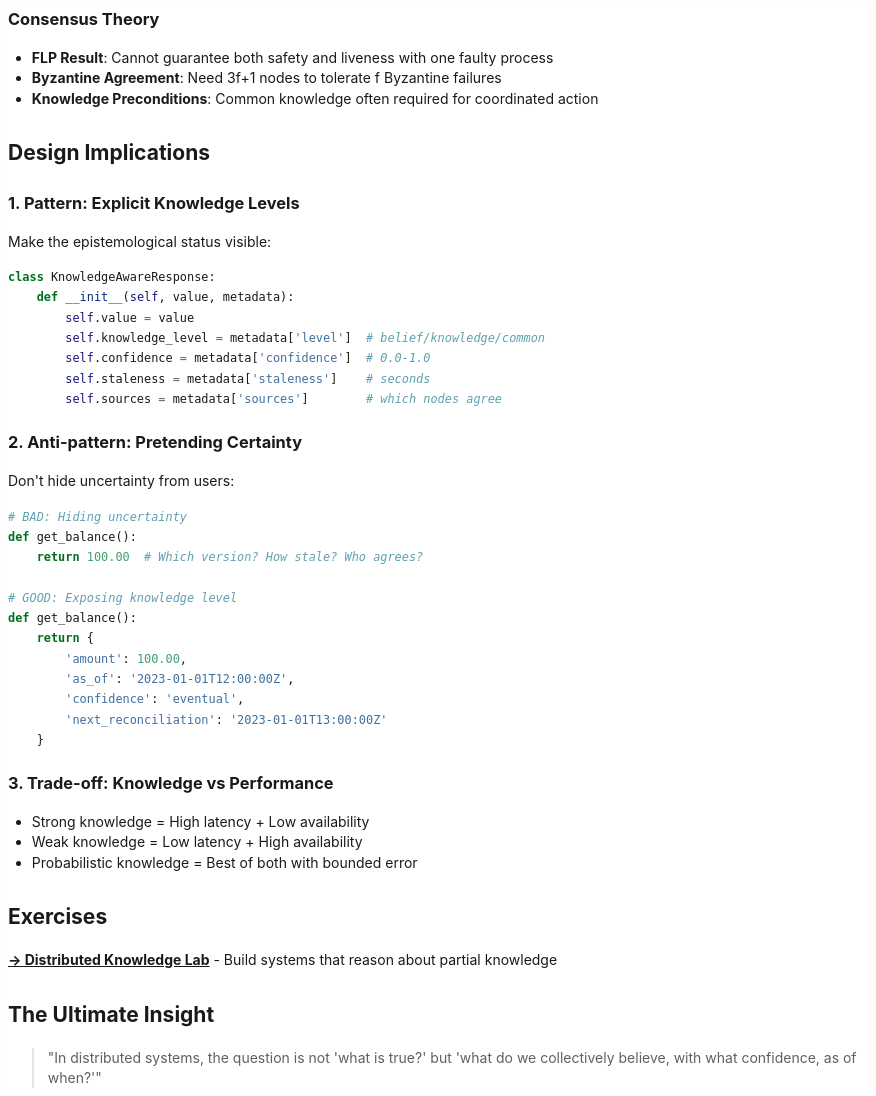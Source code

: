 ### Consensus Theory
- **FLP Result**: Cannot guarantee both safety and liveness with one faulty process
- **Byzantine Agreement**: Need 3f+1 nodes to tolerate f Byzantine failures
- **Knowledge Preconditions**: Common knowledge often required for coordinated action

## Design Implications

### 1. **Pattern: Explicit Knowledge Levels**
Make the epistemological status visible:

```python
class KnowledgeAwareResponse:
    def __init__(self, value, metadata):
        self.value = value
        self.knowledge_level = metadata['level']  # belief/knowledge/common
        self.confidence = metadata['confidence']  # 0.0-1.0
        self.staleness = metadata['staleness']    # seconds
        self.sources = metadata['sources']        # which nodes agree
```

### 2. **Anti-pattern: Pretending Certainty**
Don't hide uncertainty from users:

```python
# BAD: Hiding uncertainty
def get_balance():
    return 100.00  # Which version? How stale? Who agrees?

# GOOD: Exposing knowledge level
def get_balance():
    return {
        'amount': 100.00,
        'as_of': '2023-01-01T12:00:00Z',
        'confidence': 'eventual',
        'next_reconciliation': '2023-01-01T13:00:00Z'
    }
```

### 3. **Trade-off: Knowledge vs Performance**
- Strong knowledge = High latency + Low availability
- Weak knowledge = Low latency + High availability
- Probabilistic knowledge = Best of both with bounded error

## Exercises

[**→ Distributed Knowledge Lab**](exercises.md) - Build systems that reason about partial knowledge

## The Ultimate Insight

> "In distributed systems, the question is not 'what is true?' but 'what do we collectively believe, with what confidence, as of when?'"
